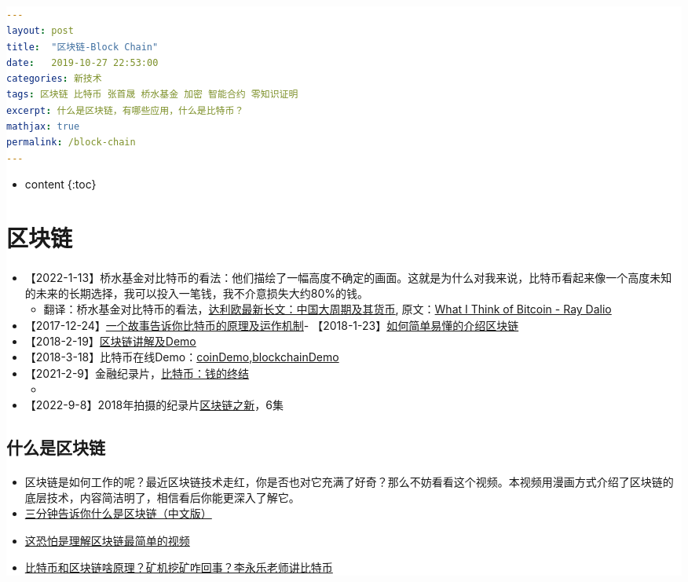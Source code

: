 ```yaml
---
layout: post
title:  "区块链-Block Chain"
date:   2019-10-27 22:53:00
categories: 新技术
tags: 区块链 比特币 张首晟 桥水基金 加密 智能合约 零知识证明
excerpt: 什么是区块链，有哪些应用，什么是比特币？
mathjax: true
permalink: /block-chain
---
```


* content
{:toc}


# 区块链

- 【2022-1-13】桥水基金对比特币的看法：他们描绘了一幅高度不确定的画面。这就是为什么对我来说，比特币看起来像一个高度未知的未来的长期选择，我可以投入一笔钱，我不介意损失大约80%的钱。
  - 翻译：桥水基金对比特币的看法，[达利欧最新长文：中国大周期及其货币](https://finance.sina.com.cn/china/gncj/2020-09-21/doc-iivhvpwy8038347.shtml), 原文：[What I Think of Bitcoin - Ray Dalio](https://www.bridgewater.com/research-and-insights/ray-dalio-what-i-think-of-bitcoin)
- 【2017-12-24】[一个故事告诉你比特币的原理及运作机制](http://blog.codinglabs.org/articles/bitcoin-mechanism-make-easy.html)- 【2018-1-23】[如何简单易懂的介绍区块链](https://www.zhihu.com/question/37290469)
- 【2018-2-19】[区块链讲解及Demo](https://anders.com/blockchain/)
- 【2018-3-18】比特币在线Demo：[coinDemo](https://coindemo.io/),[blockchainDemo](https://blockchaindemo.io/)
- 【2021-2-9】金融纪录片，[比特币：钱的终结](https://www.bilibili.com/video/BV1D54y1C7vd)
  - <iframe src="//player.bilibili.com/player.html?aid=842054725&bvid=BV1D54y1C7vd&cid=234432929&page=1" scrolling="no" border="0" frameborder="no" framespacing="0" allowfullscreen="true"  height="600" width="100%"> </iframe>
- 【2022-9-8】2018年拍摄的纪录片[区块链之新](https://www.ixigua.com/6911550712887378446)，6集

## 什么是区块链

- 区块链是如何工作的呢？最近区块链技术走红，你是否也对它充满了好奇？那么不妨看看这个视频。本视频用漫画方式介绍了区块链的底层技术，内容简洁明了，相信看后你能更深入了解它。
- [三分钟告诉你什么是区块链（中文版）](https://www.bilibili.com/video/av6452401?from=search&seid=905858826721698608)

<iframe src="//player.bilibili.com/player.html?aid=6452401&cid=10492405&page=1" scrolling="no" border="0" frameborder="no" framespacing="0" allowfullscreen="true"  height="600" width="100%"> </iframe>

- [这恐怕是理解区块链最简单的视频](https://www.bilibili.com/video/av20009797?from=search&seid=905858826721698608)

<iframe src="//player.bilibili.com/player.html?aid=20009797&cid=32642113&page=1" scrolling="no" border="0" frameborder="no" framespacing="0" allowfullscreen="true"  height="600" width="100%"> </iframe>

- [比特币和区块链啥原理？矿机挖矿咋回事？李永乐老师讲比特币](https://www.bilibili.com/video/av45247943?from=search&seid=905858826721698608)

<iframe src="//player.bilibili.com/player.html?aid=45247943&cid=79224469&page=1" scrolling="no" border="0" frameborder="no" framespacing="0" allowfullscreen="true"  height="600" width="100%"> </iframe>
